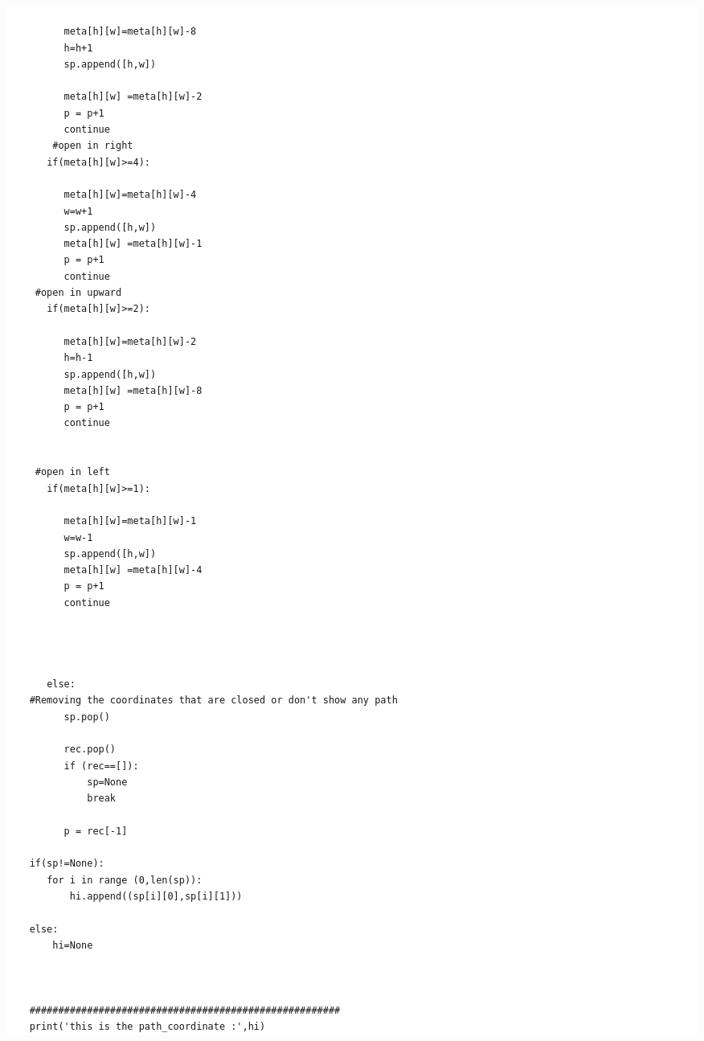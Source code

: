 ```
        
          meta[h][w]=meta[h][w]-8
          h=h+1
          sp.append([h,w])
       
          meta[h][w] =meta[h][w]-2
          p = p+1
          continue
        #open in right
       if(meta[h][w]>=4):
        
          meta[h][w]=meta[h][w]-4
          w=w+1
          sp.append([h,w])
          meta[h][w] =meta[h][w]-1
          p = p+1
          continue
     #open in upward
       if(meta[h][w]>=2):
        
          meta[h][w]=meta[h][w]-2
          h=h-1
          sp.append([h,w])
          meta[h][w] =meta[h][w]-8
          p = p+1
          continue
     
     
     #open in left
       if(meta[h][w]>=1):
        
          meta[h][w]=meta[h][w]-1
          w=w-1
          sp.append([h,w])
          meta[h][w] =meta[h][w]-4
          p = p+1
          continue
      
     
     
     
       else:
    #Removing the coordinates that are closed or don't show any path   
          sp.pop()
      
          rec.pop()
          if (rec==[]):
              sp=None
              break
       
          p = rec[-1]
      
    if(sp!=None):
       for i in range (0,len(sp)):
           hi.append((sp[i][0],sp[i][1]))
 
    else:
        hi=None
 
 
 
    ######################################################
    print('this is the path_coordinate :',hi)
```